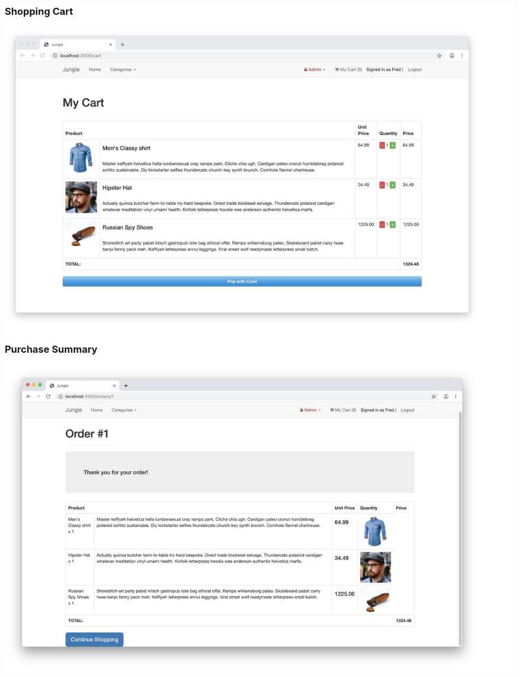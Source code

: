 ### Shopping Cart
<img src="./docs/product_cart.png" width="800">

### Purchase Summary
<img src="./docs/purchase_summary.png" width="800">
